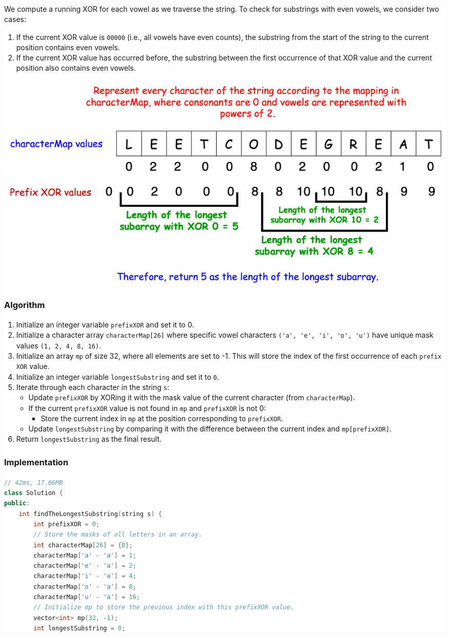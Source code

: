 We compute a running XOR for each vowel as we traverse the string. To check for substrings with even vowels, we consider two cases:

1. If the current XOR value is `00000` (i.e., all vowels have even counts), the substring from the start of the string to the current position contains even vowels.
2. If the current XOR value has occurred before, the substring between the first occurrence of that XOR value and the current position also contains even vowels.

![alt text](images/image-1.png)

<h3> Algorithm </h3>

1. Initialize an integer variable `prefixXOR` and set it to 0.
2. Initialize a character array `characterMap[26]` where specific vowel characters `('a', 'e', 'i', 'o', 'u')` have unique mask values `(1, 2, 4, 8, 16)`.
3. Initialize an array `mp` of size 32, where all elements are set to -1. This will store the index of the first occurrence of each `prefixXOR` value.
4. Initialize an integer variable `longestSubstring` and set it to `0`.
5. Iterate through each character in the string `s`:
   - Update `prefixXOR` by XORing it with the mask value of the current character (from `characterMap`).
   - If the current `prefixXOR` value is not found in `mp` and `prefixXOR` is not 0:
     - Store the current index in `mp` at the position corresponding to `prefixXOR`.
   - Update `longestSubstring` by comparing it with the difference between the current index and `mp[prefixXOR]`.
6. Return `longestSubstring` as the final result.

<h3> Implementation </h3>

```cpp
// 42ms, 17.66MB
class Solution {
public:
    int findTheLongestSubstring(string s) {
        int prefixXOR = 0;
        // Store the masks of all letters in an array.
        int characterMap[26] = {0};
        characterMap['a' - 'a'] = 1;
        characterMap['e' - 'a'] = 2;
        characterMap['i' - 'a'] = 4;
        characterMap['o' - 'a'] = 8;
        characterMap['u' - 'a'] = 16;
        // Initialize mp to store the previous index with this prefixXOR value.
        vector<int> mp(32, -1);
        int longestSubstring = 0;

```